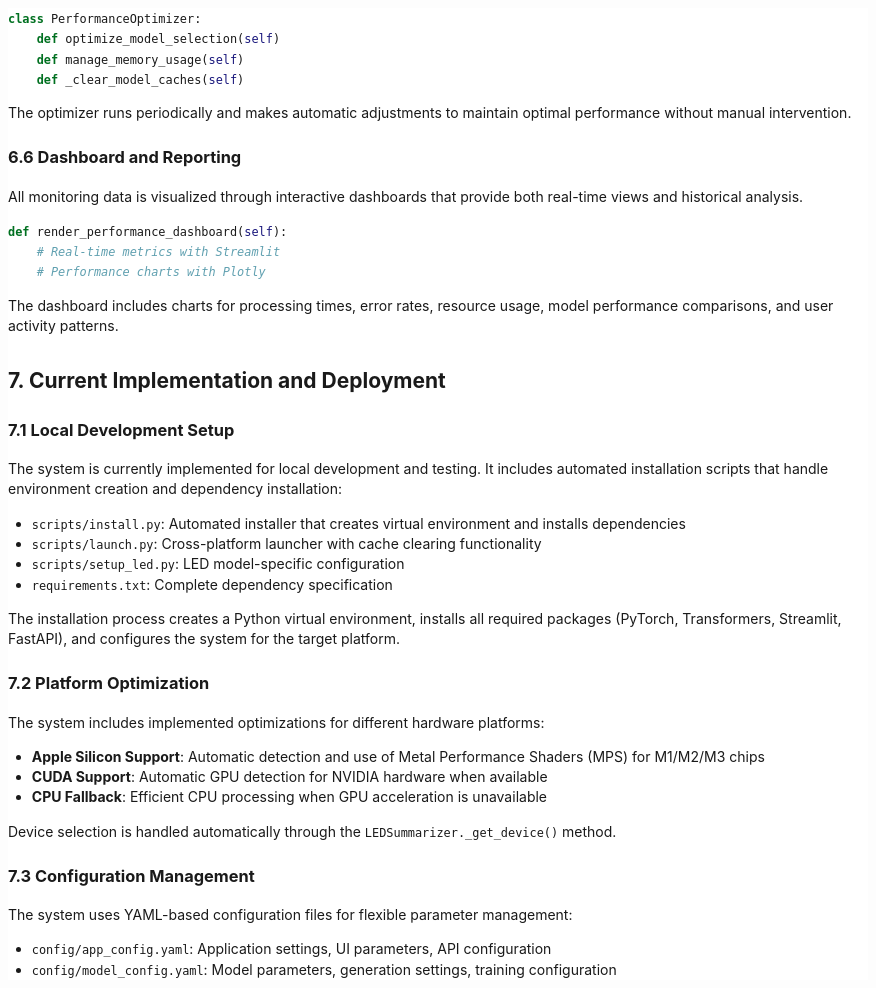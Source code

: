 ```python
class PerformanceOptimizer:
    def optimize_model_selection(self)
    def manage_memory_usage(self)
    def _clear_model_caches(self)
```

The optimizer runs periodically and makes automatic adjustments to maintain optimal performance without manual intervention.

### 6.6 Dashboard and Reporting

All monitoring data is visualized through interactive dashboards that provide both real-time views and historical analysis.

```python
def render_performance_dashboard(self):
    # Real-time metrics with Streamlit
    # Performance charts with Plotly
```

The dashboard includes charts for processing times, error rates, resource usage, model performance comparisons, and user activity patterns.

## 7. Current Implementation and Deployment

### 7.1 Local Development Setup

The system is currently implemented for local development and testing. It includes automated installation scripts that handle environment creation and dependency installation:

- `scripts/install.py`: Automated installer that creates virtual environment and installs dependencies
- `scripts/launch.py`: Cross-platform launcher with cache clearing functionality
- `scripts/setup_led.py`: LED model-specific configuration
- `requirements.txt`: Complete dependency specification

The installation process creates a Python virtual environment, installs all required packages (PyTorch, Transformers, Streamlit, FastAPI), and configures the system for the target platform.

### 7.2 Platform Optimization

The system includes implemented optimizations for different hardware platforms:

- **Apple Silicon Support**: Automatic detection and use of Metal Performance Shaders (MPS) for M1/M2/M3 chips
- **CUDA Support**: Automatic GPU detection for NVIDIA hardware when available
- **CPU Fallback**: Efficient CPU processing when GPU acceleration is unavailable

Device selection is handled automatically through the `LEDSummarizer._get_device()` method.

### 7.3 Configuration Management

The system uses YAML-based configuration files for flexible parameter management:

- `config/app_config.yaml`: Application settings, UI parameters, API configuration
- `config/model_config.yaml`: Model parameters, generation settings, training configuration
